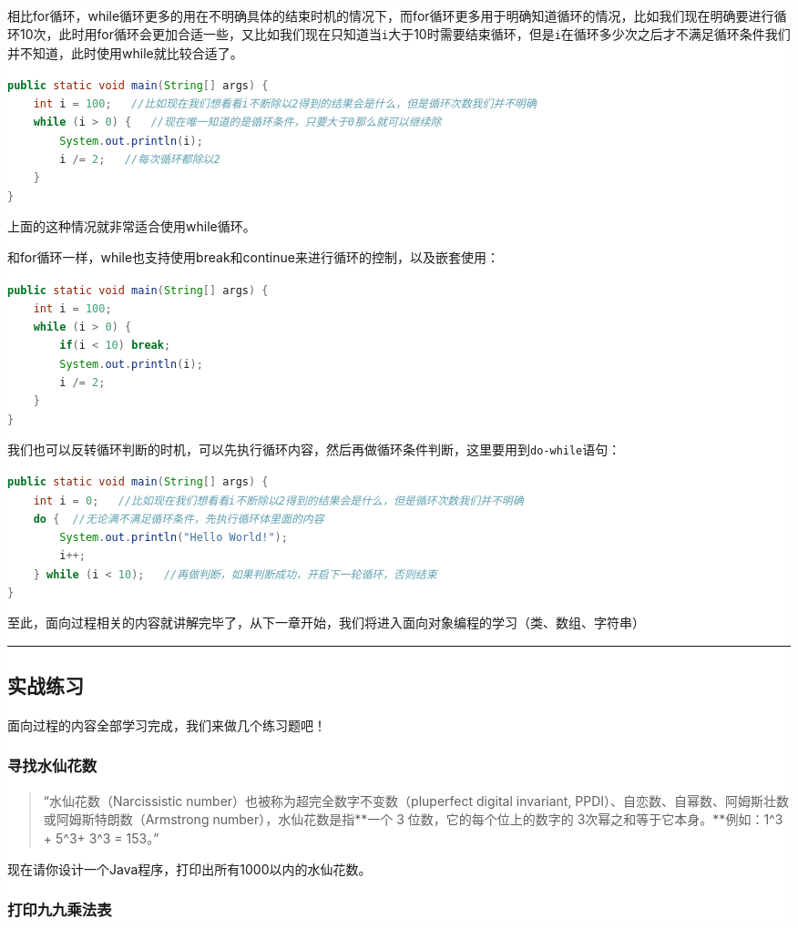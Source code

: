 相比for循环，while循环更多的用在不明确具体的结束时机的情况下，而for循环更多用于明确知道循环的情况，比如我们现在明确要进行循环10次，此时用for循环会更加合适一些，又比如我们现在只知道当`i`大于10时需要结束循环，但是`i`在循环多少次之后才不满足循环条件我们并不知道，此时使用while就比较合适了。

```java
public static void main(String[] args) {
    int i = 100;   //比如现在我们想看看i不断除以2得到的结果会是什么，但是循环次数我们并不明确
    while (i > 0) {   //现在唯一知道的是循环条件，只要大于0那么就可以继续除
        System.out.println(i);
        i /= 2;   //每次循环都除以2
    }
}
```

上面的这种情况就非常适合使用while循环。

和for循环一样，while也支持使用break和continue来进行循环的控制，以及嵌套使用：

```java
public static void main(String[] args) {
    int i = 100;
    while (i > 0) {
        if(i < 10) break;
        System.out.println(i);
        i /= 2;
    }
}
```

我们也可以反转循环判断的时机，可以先执行循环内容，然后再做循环条件判断，这里要用到`do-while`语句：

```java
public static void main(String[] args) {
    int i = 0;   //比如现在我们想看看i不断除以2得到的结果会是什么，但是循环次数我们并不明确
    do {  //无论满不满足循环条件，先执行循环体里面的内容
        System.out.println("Hello World!");
        i++;
    } while (i < 10);   //再做判断，如果判断成功，开启下一轮循环，否则结束
}
```

至此，面向过程相关的内容就讲解完毕了，从下一章开始，我们将进入面向对象编程的学习（类、数组、字符串）

---

## 实战练习

面向过程的内容全部学习完成，我们来做几个练习题吧！

### 寻找水仙花数

> “水仙花数（Narcissistic number）也被称为超完全数字不变数（pluperfect digital invariant, PPDI）、自恋数、自幂数、阿姆斯壮数或阿姆斯特朗数（Armstrong number），水仙花数是指**一个 3 位数，它的每个位上的数字的 3次幂之和等于它本身。**例如：1^3 + 5^3+ 3^3 = 153。”

现在请你设计一个Java程序，打印出所有1000以内的水仙花数。

### 打印九九乘法表
